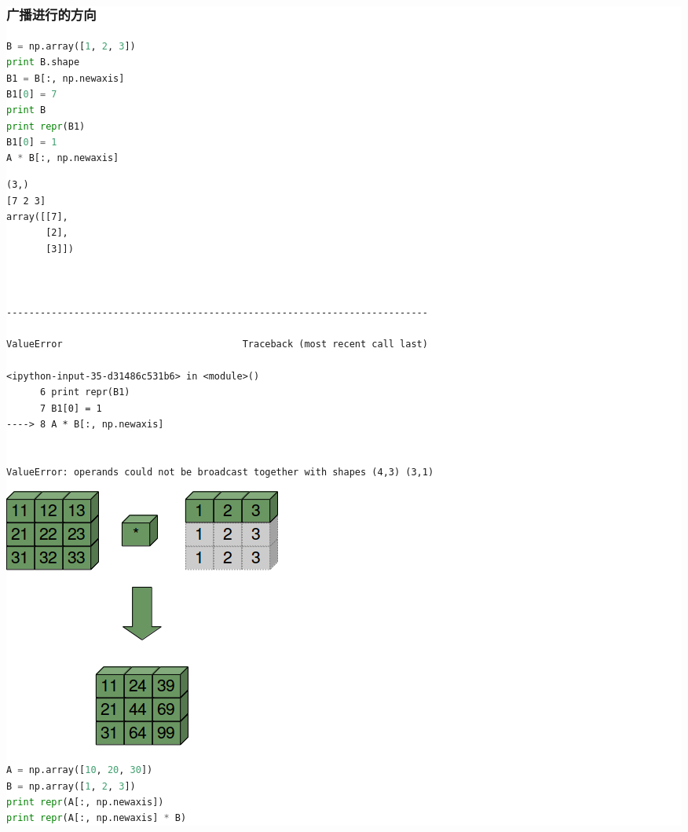 ### 广播进行的方向


```python
B = np.array([1, 2, 3])
print B.shape
B1 = B[:, np.newaxis]
B1[0] = 7
print B
print repr(B1)
B1[0] = 1
A * B[:, np.newaxis]
```

    (3,)
    [7 2 3]
    array([[7],
           [2],
           [3]])



    ---------------------------------------------------------------------------

    ValueError                                Traceback (most recent call last)

    <ipython-input-35-d31486c531b6> in <module>()
          6 print repr(B1)
          7 B1[0] = 1
    ----> 8 A * B[:, np.newaxis]
    

    ValueError: operands could not be broadcast together with shapes (4,3) (3,1) 


![broadcasting_example_1](./numpynotes-1-basics-and-core/broadcasting_example_1.png)


```python
A = np.array([10, 20, 30])
B = np.array([1, 2, 3])
print repr(A[:, np.newaxis])
print repr(A[:, np.newaxis] * B)
```

